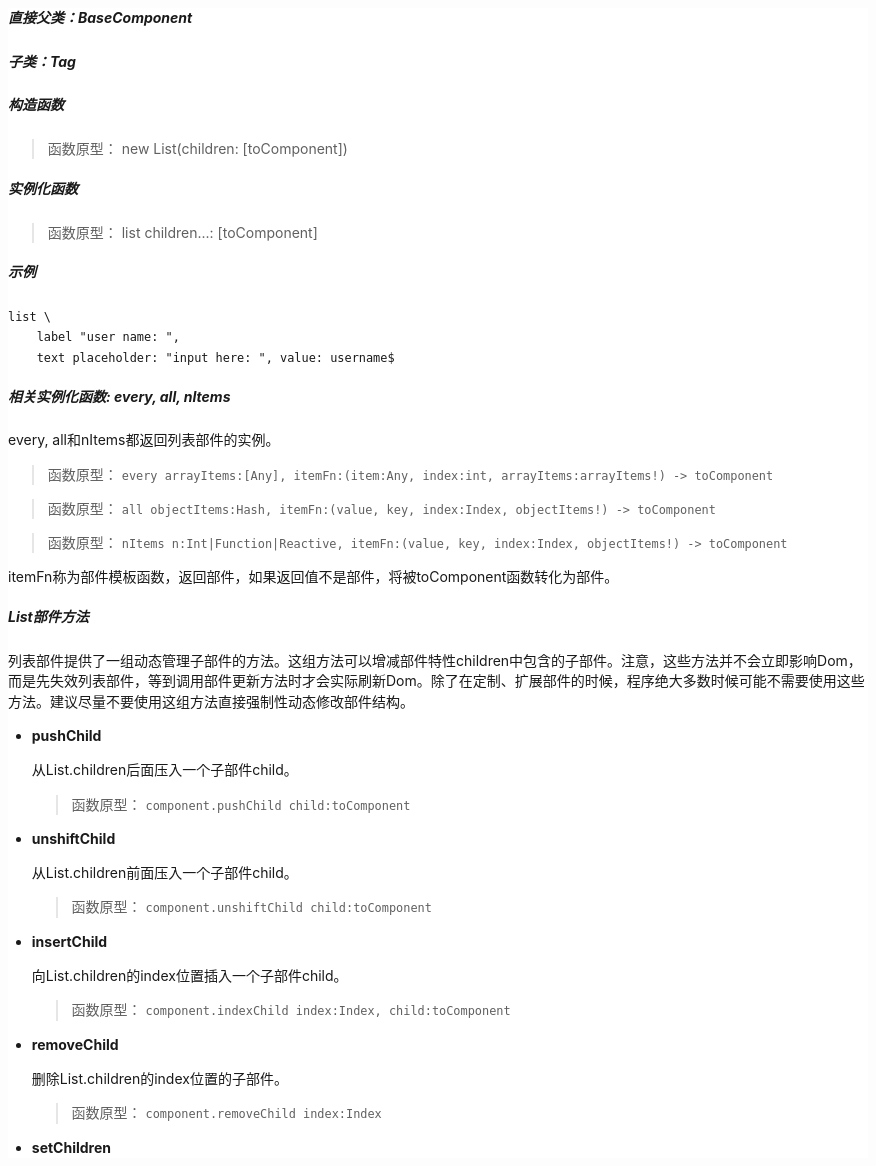 ##### 直接父类：BaseComponent

##### 子类：Tag

##### 构造函数
  > 函数原型： new List(children: [toComponent])

##### 实例化函数

  > 函数原型： list children...: [toComponent]

##### 示例
	list \
	    label "user name: ",
	    text placeholder: "input here: ", value: username$

##### 相关实例化函数: every, all, nItems

  every, all和nItems都返回列表部件的实例。

  > 函数原型： `every arrayItems:[Any], itemFn:(item:Any, index:int, arrayItems:arrayItems!) -> toComponent`

  > 函数原型： `all objectItems:Hash, itemFn:(value, key, index:Index, objectItems!) -> toComponent`

  > 函数原型： `nItems n:Int|Function|Reactive, itemFn:(value, key, index:Index, objectItems!) -> toComponent`  
  
  itemFn称为部件模板函数，返回部件，如果返回值不是部件，将被toComponent函数转化为部件。

##### List部件方法

列表部件提供了一组动态管理子部件的方法。这组方法可以增减部件特性children中包含的子部件。注意，这些方法并不会立即影响Dom，而是先失效列表部件，等到调用部件更新方法时才会实际刷新Dom。除了在定制、扩展部件的时候，程序绝大多数时候可能不需要使用这些方法。建议尽量不要使用这组方法直接强制性动态修改部件结构。

* **pushChild**

  从List.children后面压入一个子部件child。

  > 函数原型： `component.pushChild child:toComponent`


* **unshiftChild**

  从List.children前面压入一个子部件child。

  > 函数原型： `component.unshiftChild child:toComponent`

* **insertChild**

  向List.children的index位置插入一个子部件child。

  > 函数原型： `component.indexChild index:Index, child:toComponent`

* **removeChild**

  删除List.children的index位置的子部件。

  > 函数原型： `component.removeChild index:Index`

* **setChildren**
